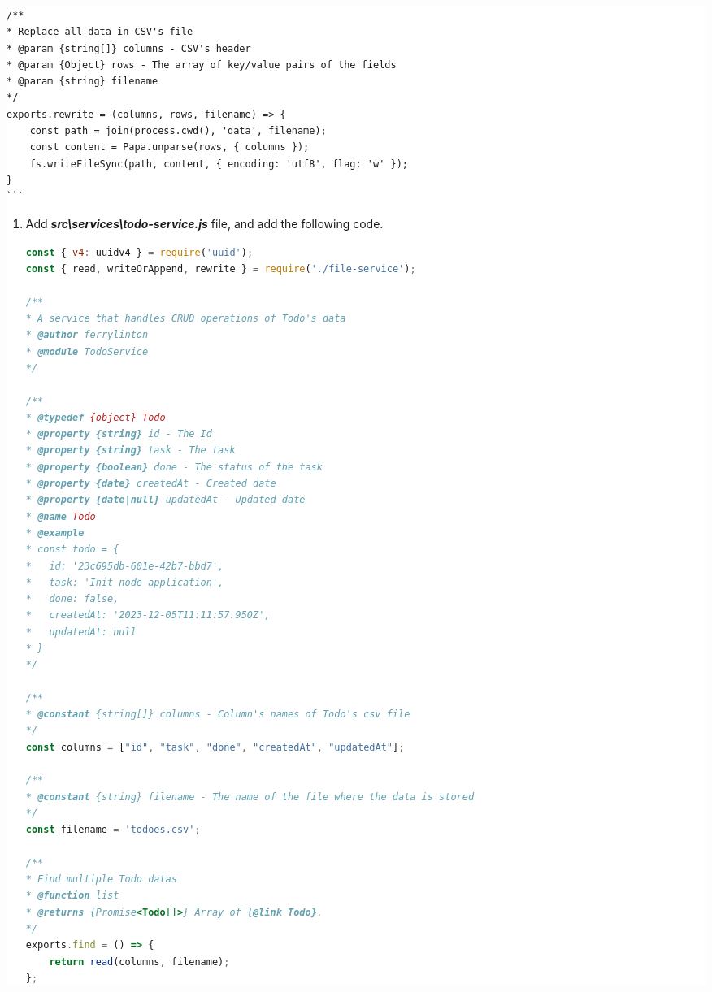     /**
    * Replace all data in CSV's file
    * @param {string[]} columns - CSV's header
    * @param {Object} rows - The array of key/value pairs of the fields
    * @param {string} filename 
    */
    exports.rewrite = (columns, rows, filename) => {
        const path = join(process.cwd(), 'data', filename);
        const content = Papa.unparse(rows, { columns });
        fs.writeFileSync(path, content, { encoding: 'utf8', flag: 'w' });
    }
    ```

1.  Add ***src\services\todo-service.js*** file, and add the following code.

    ```js
    const { v4: uuidv4 } = require('uuid');
    const { read, writeOrAppend, rewrite } = require('./file-service');

    /**
    * A service that handles CRUD operations of Todo's data
    * @author ferrylinton
    * @module TodoService
    */

    /**
    * @typedef {object} Todo
    * @property {string} id - The Id
    * @property {string} task - The task
    * @property {boolean} done - The status of the task
    * @property {date} createdAt - Created date
    * @property {date|null} updatedAt - Updated date
    * @name Todo
    * @example
    * const todo = {
    * 	id: '23c695db-601e-42b7-bbd7',
    * 	task: 'Init node application',
    * 	done: false,
    * 	createdAt: '2023-12-05T11:11:57.950Z',
    * 	updatedAt: null
    * }
    */

    /**
    * @constant {string[]} columns - Column's names of Todo's csv file
    */
    const columns = ["id", "task", "done", "createdAt", "updatedAt"];

    /**
    * @constant {string} filename - The name of the file where the data is stored
    */
    const filename = 'todoes.csv';

    /**
    * Find multiple Todo datas
    * @function list
    * @returns {Promise<Todo[]>} Array of {@link Todo}.
    */
    exports.find = () => {
        return read(columns, filename);
    };
